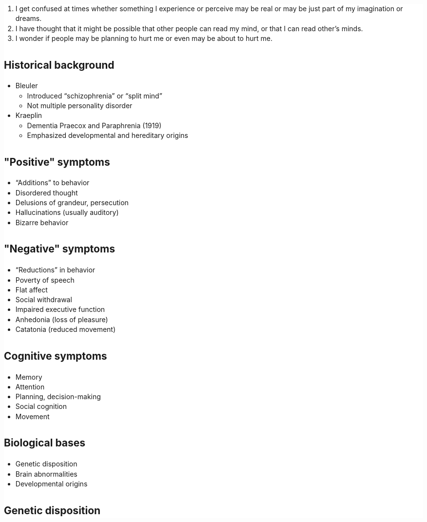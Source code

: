 1.  I get confused at times whether something I experience or perceive may be real or may be just part of my imagination or dreams.
2.  I have thought that it might be possible that other people can read my mind, or that I can read other’s minds.
3.  I wonder if people may be planning to hurt me or even may be about to hurt me.

Historical background
---------------------

-   Bleuler
    -   Introduced “schizophrenia” or “split mind”
    -   Not multiple personality disorder
-   Kraeplin
    -   Dementia Praecox and Paraphrenia (1919)
    -   Emphasized developmental and hereditary origins

"Positive" symptoms
-------------------

-   “Additions” to behavior
-   Disordered thought
-   Delusions of grandeur, persecution
-   Hallucinations (usually auditory)
-   Bizarre behavior

"Negative" symptoms
-------------------

-   “Reductions” in behavior
-   Poverty of speech
-   Flat affect
-   Social withdrawal
-   Impaired executive function
-   Anhedonia (loss of pleasure)
-   Catatonia (reduced movement)

Cognitive symptoms
------------------

-   Memory
-   Attention
-   Planning, decision-making
-   Social cognition
-   Movement

Biological bases
----------------

-   Genetic disposition
-   Brain abnormalities
-   Developmental origins

Genetic disposition
-------------------
